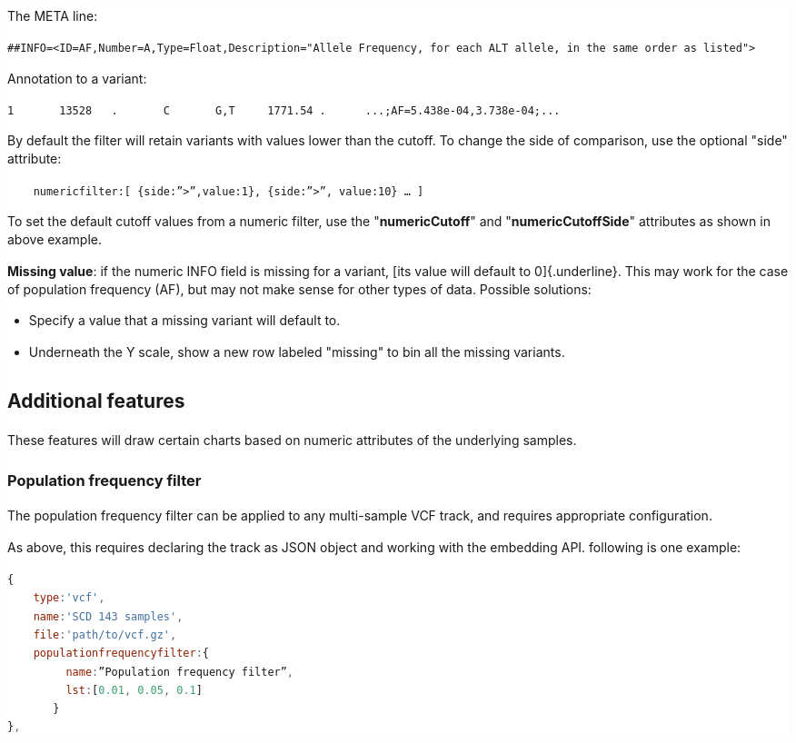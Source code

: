 The META line:

```
##INFO=<ID=AF,Number=A,Type=Float,Description="Allele Frequency, for each ALT allele, in the same order as listed">
```

Annotation to a variant:

```
1       13528   .       C       G,T     1771.54 .      ...;AF=5.438e-04,3.738e-04;...
```

By default the filter will retain variants with values lower than the
cutoff. To change the side of comparison, use the optional "side"
attribute:

```
    numericfilter:[ {side:”>”,value:1}, {side:”>”, value:10} … ]
```

To set the default cutoff values from a numeric filter, use the
"**numericCutoff**" and "**numericCutoffSide**" attributes as shown in
above example.

**Missing value**: if the numeric INFO field is missing for a variant,
[its value will default to 0]{.underline}. This may work for the case of
population frequency (AF), but may not make sense for other types of
data. Possible solutions:

-   Specify a value that a missing variant will default to.

-   Underneath the Y scale, show a new row labeled "missing" to bin all the missing variants.

## Additional features

These features will draw certain charts based on numeric attributes of
the underlying samples.

### Population frequency filter

The population frequency filter can be applied to any multi-sample VCF
track, and requires appropriate configuration.

As above, this requires declaring the track as JSON object and working
with the embedding API. following is one example:

```javascript
{
    type:'vcf',
    name:'SCD 143 samples',
    file:'path/to/vcf.gz',
    populationfrequencyfilter:{
         name:”Population frequency filter”,
         lst:[0.01, 0.05, 0.1]
       }
},
```
